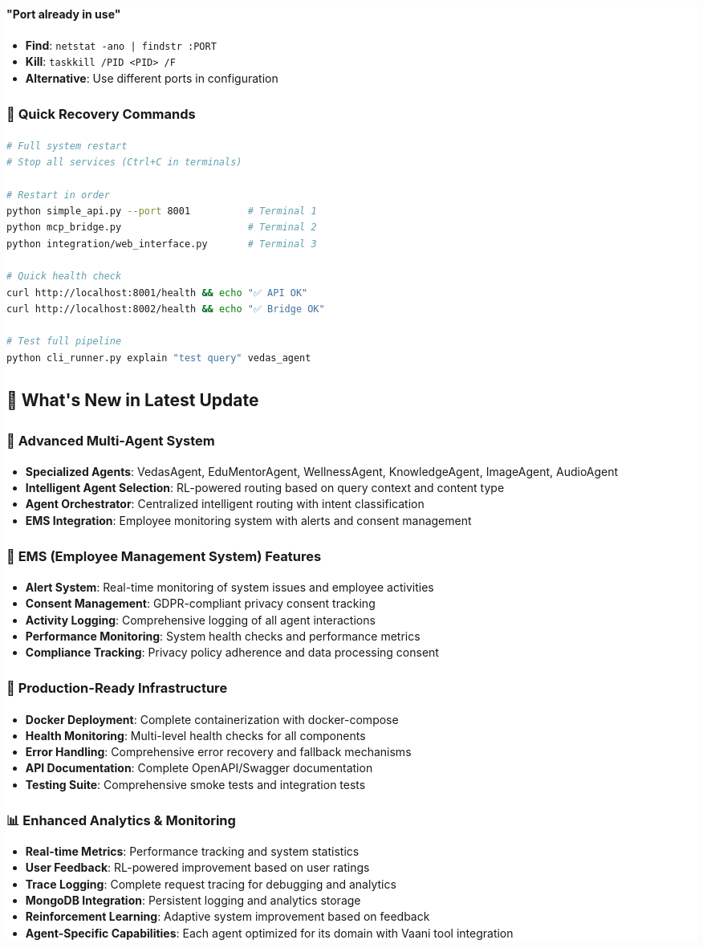 #### "Port already in use"
- **Find**: `netstat -ano | findstr :PORT`
- **Kill**: `taskkill /PID <PID> /F`
- **Alternative**: Use different ports in configuration

### 🚀 **Quick Recovery Commands**

```bash
# Full system restart
# Stop all services (Ctrl+C in terminals)

# Restart in order
python simple_api.py --port 8001          # Terminal 1
python mcp_bridge.py                      # Terminal 2
python integration/web_interface.py       # Terminal 3

# Quick health check
curl http://localhost:8001/health && echo "✅ API OK"
curl http://localhost:8002/health && echo "✅ Bridge OK"

# Test full pipeline
python cli_runner.py explain "test query" vedas_agent
```

## 🚀 What's New in Latest Update

### 🤖 **Advanced Multi-Agent System**
- **Specialized Agents**: VedasAgent, EduMentorAgent, WellnessAgent, KnowledgeAgent, ImageAgent, AudioAgent
- **Intelligent Agent Selection**: RL-powered routing based on query context and content type
- **Agent Orchestrator**: Centralized intelligent routing with intent classification
- **EMS Integration**: Employee monitoring system with alerts and consent management

### 🏢 **EMS (Employee Management System) Features**
- **Alert System**: Real-time monitoring of system issues and employee activities
- **Consent Management**: GDPR-compliant privacy consent tracking
- **Activity Logging**: Comprehensive logging of all agent interactions
- **Performance Monitoring**: System health checks and performance metrics
- **Compliance Tracking**: Privacy policy adherence and data processing consent

### 🔧 **Production-Ready Infrastructure**
- **Docker Deployment**: Complete containerization with docker-compose
- **Health Monitoring**: Multi-level health checks for all components
- **Error Handling**: Comprehensive error recovery and fallback mechanisms
- **API Documentation**: Complete OpenAPI/Swagger documentation
- **Testing Suite**: Comprehensive smoke tests and integration tests

### 📊 **Enhanced Analytics & Monitoring**
- **Real-time Metrics**: Performance tracking and system statistics
- **User Feedback**: RL-powered improvement based on user ratings
- **Trace Logging**: Complete request tracing for debugging and analytics
- **MongoDB Integration**: Persistent logging and analytics storage
- **Reinforcement Learning**: Adaptive system improvement based on feedback
- **Agent-Specific Capabilities**: Each agent optimized for its domain with Vaani tool integration
